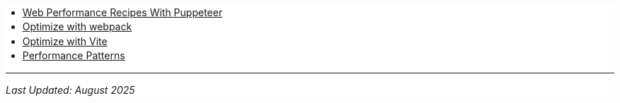 - [Web Performance Recipes With Puppeteer](https://github.com/addyosmani/puppeteer-webperf)
- [Optimize with webpack](https://webpack.js.org/guides/build-performance/)
- [Optimize with Vite](https://vitejs.dev/guide/performance.html)
- [Performance Patterns](https://addyosmani.com/blog/performance-basics/)

---
*Last Updated: August 2025*
